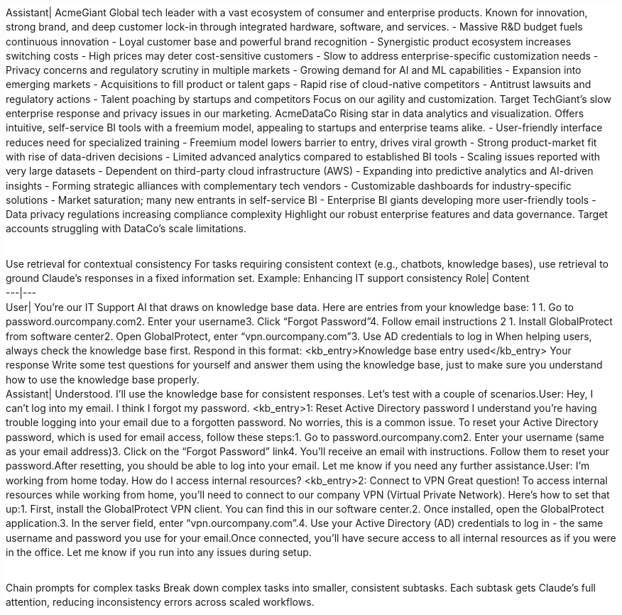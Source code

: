 Assistant| <competitor> <name>AcmeGiant</name> <overview>Global tech leader with a vast ecosystem of consumer and enterprise products. Known for innovation, strong brand, and deep customer lock-in through integrated hardware, software, and services.</overview> <swot> <strengths> - Massive R&D budget fuels continuous innovation - Loyal customer base and powerful brand recognition - Synergistic product ecosystem increases switching costs </strengths> <weaknesses> - High prices may deter cost-sensitive customers - Slow to address enterprise-specific customization needs - Privacy concerns and regulatory scrutiny in multiple markets </weaknesses> <opportunities> - Growing demand for AI and ML capabilities - Expansion into emerging markets - Acquisitions to fill product or talent gaps </opportunities> <threats> - Rapid rise of cloud-native competitors - Antitrust lawsuits and regulatory actions - Talent poaching by startups and competitors </threats> </swot> <strategy>Focus on our agility and customization. Target TechGiant’s slow enterprise response and privacy issues in our marketing.</strategy></competitor><competitor> <name>AcmeDataCo</name> <overview>Rising star in data analytics and visualization. Offers intuitive, self-service BI tools with a freemium model, appealing to startups and enterprise teams alike.</overview> <swot> <strengths> - User-friendly interface reduces need for specialized training - Freemium model lowers barrier to entry, drives viral growth - Strong product-market fit with rise of data-driven decisions </strengths> <weaknesses> - Limited advanced analytics compared to established BI tools - Scaling issues reported with very large datasets - Dependent on third-party cloud infrastructure (AWS) </weaknesses> <opportunities> - Expanding into predictive analytics and AI-driven insights - Forming strategic alliances with complementary tech vendors - Customizable dashboards for industry-specific solutions </opportunities> <threats> - Market saturation; many new entrants in self-service BI - Enterprise BI giants developing more user-friendly tools - Data privacy regulations increasing compliance complexity </threats> </swot> <strategy>Highlight our robust enterprise features and data governance. Target accounts struggling with DataCo’s scale limitations.</strategy></competitor>  
## 
[​](https://docs.anthropic.com/en/docs/test-and-evaluate/strengthen-guardrails/increase-consistency#use-retrieval-for-contextual-consistency)
Use retrieval for contextual consistency
For tasks requiring consistent context (e.g., chatbots, knowledge bases), use retrieval to ground Claude’s responses in a fixed information set.
Example: Enhancing IT support consistency
Role| Content  
---|---  
User| You’re our IT Support AI that draws on knowledge base data. Here are entries from your knowledge base:<kb> <entry> <id>1</id> <title>Reset Active Directory password</title> <content>1. Go to password.ourcompany.com2. Enter your username3. Click “Forgot Password”4. Follow email instructions</content> </entry> <entry> <id>2</id> <title>Connect to VPN</title> <content>1. Install GlobalProtect from software center2. Open GlobalProtect, enter “vpn.ourcompany.com”3. Use AD credentials to log in</content> </entry></kb>When helping users, always check the knowledge base first. Respond in this format:<response> <kb_entry>Knowledge base entry used</kb_entry> <answer>Your response</answer></response> Write some test questions for yourself and answer them using the knowledge base, just to make sure you understand how to use the knowledge base properly.  
Assistant| Understood. I’ll use the knowledge base for consistent responses. Let’s test with a couple of scenarios.User: Hey, I can’t log into my email. I think I forgot my password.<response> <kb_entry>1: Reset Active Directory password</entry> <answer>I understand you’re having trouble logging into your email due to a forgotten password. No worries, this is a common issue. To reset your Active Directory password, which is used for email access, follow these steps:1. Go to password.ourcompany.com2. Enter your username (same as your email address)3. Click on the “Forgot Password” link4. You’ll receive an email with instructions. Follow them to reset your password.After resetting, you should be able to log into your email. Let me know if you need any further assistance.</answer></response>User: I’m working from home today. How do I access internal resources?<response> <kb_entry>2: Connect to VPN</entry> <answer>Great question! To access internal resources while working from home, you’ll need to connect to our company VPN (Virtual Private Network). Here’s how to set that up:1. First, install the GlobalProtect VPN client. You can find this in our software center.2. Once installed, open the GlobalProtect application.3. In the server field, enter “vpn.ourcompany.com”.4. Use your Active Directory (AD) credentials to log in - the same username and password you use for your email.Once connected, you’ll have secure access to all internal resources as if you were in the office. Let me know if you run into any issues during setup.</answer></response>  
## 
[​](https://docs.anthropic.com/en/docs/test-and-evaluate/strengthen-guardrails/increase-consistency#chain-prompts-for-complex-tasks)
Chain prompts for complex tasks
Break down complex tasks into smaller, consistent subtasks. Each subtask gets Claude’s full attention, reducing inconsistency errors across scaled workflows.